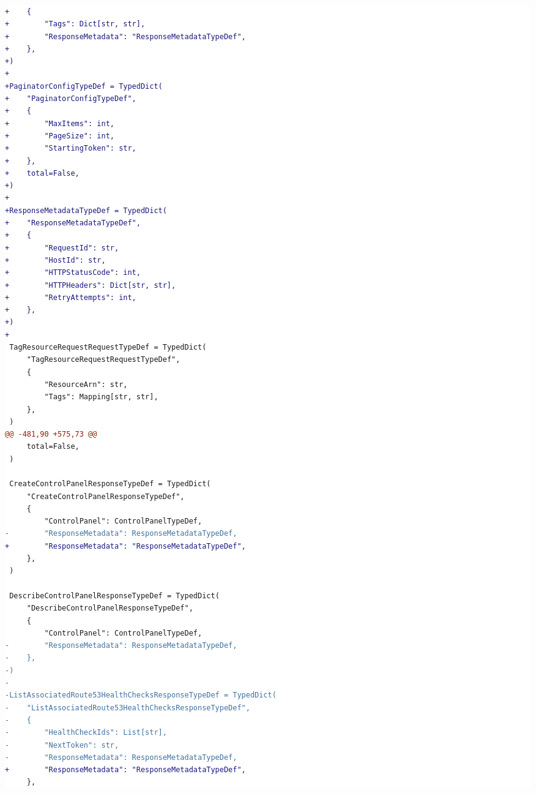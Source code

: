```diff
+    {
+        "Tags": Dict[str, str],
+        "ResponseMetadata": "ResponseMetadataTypeDef",
+    },
+)
+
+PaginatorConfigTypeDef = TypedDict(
+    "PaginatorConfigTypeDef",
+    {
+        "MaxItems": int,
+        "PageSize": int,
+        "StartingToken": str,
+    },
+    total=False,
+)
+
+ResponseMetadataTypeDef = TypedDict(
+    "ResponseMetadataTypeDef",
+    {
+        "RequestId": str,
+        "HostId": str,
+        "HTTPStatusCode": int,
+        "HTTPHeaders": Dict[str, str],
+        "RetryAttempts": int,
+    },
+)
+
 TagResourceRequestRequestTypeDef = TypedDict(
     "TagResourceRequestRequestTypeDef",
     {
         "ResourceArn": str,
         "Tags": Mapping[str, str],
     },
 )
@@ -481,90 +575,73 @@
     total=False,
 )
 
 CreateControlPanelResponseTypeDef = TypedDict(
     "CreateControlPanelResponseTypeDef",
     {
         "ControlPanel": ControlPanelTypeDef,
-        "ResponseMetadata": ResponseMetadataTypeDef,
+        "ResponseMetadata": "ResponseMetadataTypeDef",
     },
 )
 
 DescribeControlPanelResponseTypeDef = TypedDict(
     "DescribeControlPanelResponseTypeDef",
     {
         "ControlPanel": ControlPanelTypeDef,
-        "ResponseMetadata": ResponseMetadataTypeDef,
-    },
-)
-
-ListAssociatedRoute53HealthChecksResponseTypeDef = TypedDict(
-    "ListAssociatedRoute53HealthChecksResponseTypeDef",
-    {
-        "HealthCheckIds": List[str],
-        "NextToken": str,
-        "ResponseMetadata": ResponseMetadataTypeDef,
+        "ResponseMetadata": "ResponseMetadataTypeDef",
     },
```